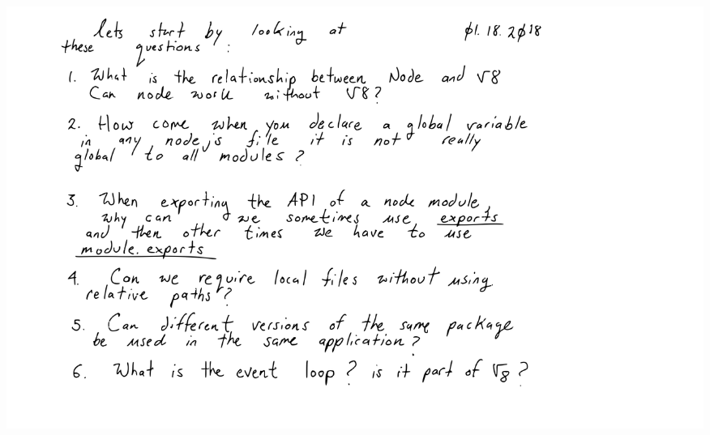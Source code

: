   <img src="https://github.com/stan-alam/NodeJS/blob/develop/coreNode/01/svg_files/Notebook-5.svg" width="80%" height="80%">
</a>

<a>